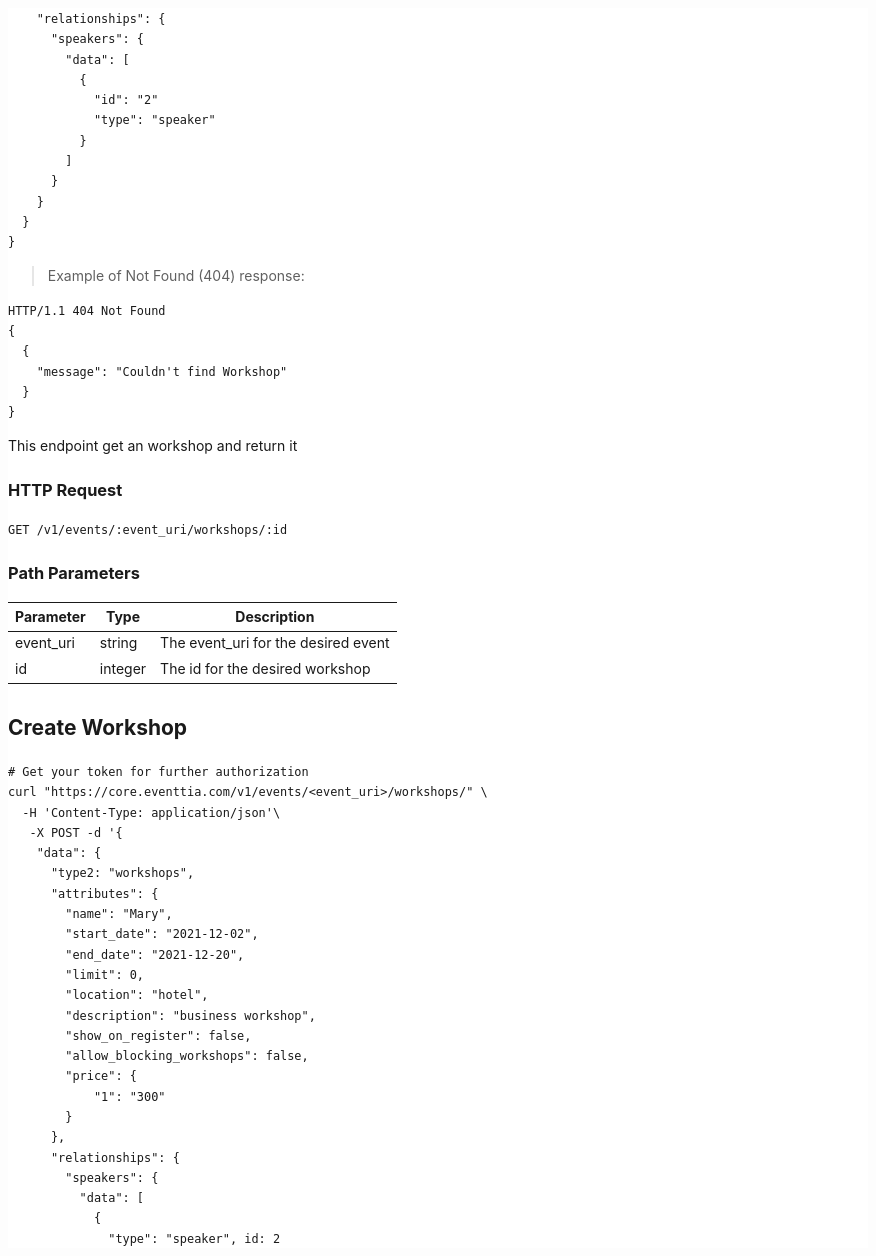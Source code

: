 ```http
    "relationships": {
      "speakers": {
        "data": [
          {
            "id": "2"
            "type": "speaker"
          }
        ]
      }
    }
  }
}
```

>Example of Not Found (404) response: 

```http
HTTP/1.1 404 Not Found
{
  {
    "message": "Couldn't find Workshop"
  }
}
```

This endpoint get an workshop and return it

### HTTP Request

`GET /v1/events/:event_uri/workshops/:id`

### Path Parameters

Parameter |  Type   | Description
--------- | ------- | -----------
event_uri | string  | The event_uri for the desired event
   id     | integer | The id for the desired workshop

## Create Workshop

```shell
# Get your token for further authorization
curl "https://core.eventtia.com/v1/events/<event_uri>/workshops/" \
  -H 'Content-Type: application/json'\
   -X POST -d '{
    "data": {
      "type2: "workshops",
      "attributes": {
        "name": "Mary",
        "start_date": "2021-12-02",
        "end_date": "2021-12-20",
        "limit": 0,
        "location": "hotel",
        "description": "business workshop",
        "show_on_register": false,
        "allow_blocking_workshops": false,
        "price": {
            "1": "300"
        }
      },
      "relationships": {
        "speakers": {
          "data": [
            {
              "type": "speaker", id: 2
```